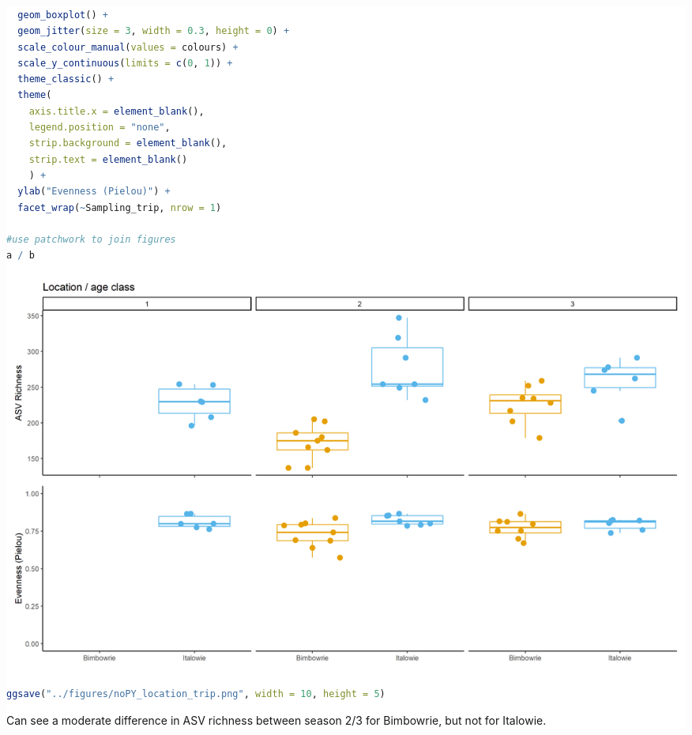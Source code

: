 ``` r
  geom_boxplot() +
  geom_jitter(size = 3, width = 0.3, height = 0) +
  scale_colour_manual(values = colours) +
  scale_y_continuous(limits = c(0, 1)) +
  theme_classic() +
  theme(
    axis.title.x = element_blank(),
    legend.position = "none",
    strip.background = element_blank(),
    strip.text = element_blank()
    ) +
  ylab("Evenness (Pielou)") +
  facet_wrap(~Sampling_trip, nrow = 1)

#use patchwork to join figures
a / b
```

![](code_files/figure-commonmark/unnamed-chunk-3-1.png)

``` r
ggsave("../figures/noPY_location_trip.png", width = 10, height = 5)
```

Can see a moderate difference in ASV richness between season 2/3 for
Bimbowrie, but not for Italowie.

